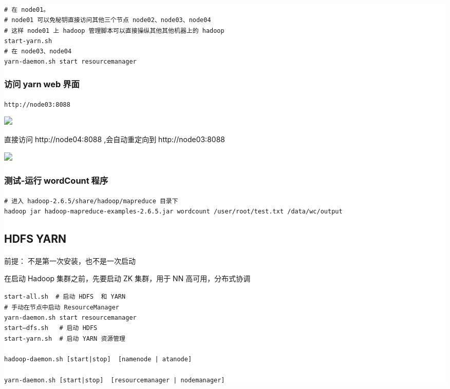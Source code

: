 ```shell
# 在 node01。 
# node01 可以免秘钥直接访问其他三个节点 node02、node03、node04
# 这样 node01 上 hadoop 管理脚本可以直接操纵其他其他机器上的 hadoop
start-yarn.sh 
# 在 node03、node04
yarn-daemon.sh start resourcemanager
```

### 访问 yarn web 界面 ###

```http
http://node03:8088
```

![](http://img.zwer.xyz/blog/20191009153119.png)

直接访问 http://node04:8088 ,会自动重定向到  http://node03:8088

![](http://img.zwer.xyz/blog/20191009153209.png)

### 测试-运行 wordCount 程序 ###

```shell
# 进入 hadoop-2.6.5/share/hadoop/mapreduce 目录下
hadoop jar hadoop-mapreduce-examples-2.6.5.jar wordcount /user/root/test.txt /data/wc/output
```



## HDFS YARN 

前提： 不是第一次安装，也不是一次启动

在启动 Hadoop 集群之前，先要启动 ZK 集群，用于  NN 高可用，分布式协调

```shell
start-all.sh  # 启动 HDFS  和 YARN  
# 手动在节点中启动 ResourceManager 
yarn-daemon.sh start resourcemanager 
start—dfs.sh   # 启动 HDFS 
start-yarn.sh  # 启动 YARN 资源管理

hadoop-daemon.sh [start|stop]  [namenode | atanode]

yarn-daemon.sh [start|stop]  [resourcemanager | nodemanager] 
```

